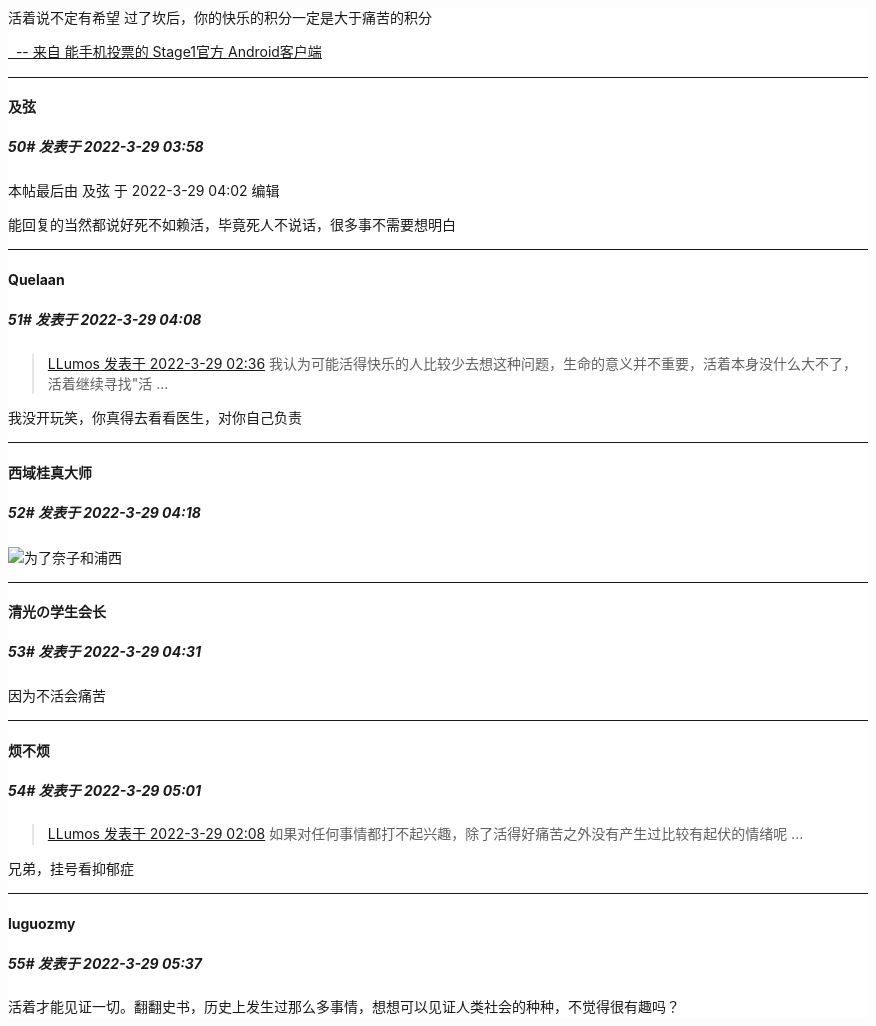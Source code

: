 活着说不定有希望
过了坎后，你的快乐的积分一定是大于痛苦的积分

[  -- 来自 能手机投票的 Stage1官方 Android客户端](https://www.coolapk.com/apk/140634)

*****

####  及弦  
##### 50#       发表于 2022-3-29 03:58

 本帖最后由 及弦 于 2022-3-29 04:02 编辑 

能回复的当然都说好死不如赖活，毕竟死人不说话，很多事不需要想明白

*****

####  Quelaan  
##### 51#       发表于 2022-3-29 04:08

<blockquote><a href="httphttps://bbs.saraba1st.com/2b/forum.php?mod=redirect&amp;goto=findpost&amp;pid=55224395&amp;ptid=2060551" target="_blank">LLumos 发表于 2022-3-29 02:36</a>
我认为可能活得快乐的人比较少去想这种问题，生命的意义并不重要，活着本身没什么大不了，活着继续寻找"活 ...</blockquote>
我没开玩笑，你真得去看看医生，对你自己负责

*****

####  西域桂真大师  
##### 52#       发表于 2022-3-29 04:18

<img src="https://static.saraba1st.com/image/smiley/face2017/131.png" referrerpolicy="no-referrer">为了奈子和浦西

*****

####  清光の学生会长  
##### 53#       发表于 2022-3-29 04:31

因为不活会痛苦

*****

####  烦不烦  
##### 54#       发表于 2022-3-29 05:01

<blockquote><a href="httphttps://bbs.saraba1st.com/2b/forum.php?mod=redirect&amp;goto=findpost&amp;pid=55224296&amp;ptid=2060551" target="_blank">LLumos 发表于 2022-3-29 02:08</a>
如果对任何事情都打不起兴趣，除了活得好痛苦之外没有产生过比较有起伏的情绪呢 ...</blockquote>
兄弟，挂号看抑郁症

*****

####  luguozmy  
##### 55#       发表于 2022-3-29 05:37

活着才能见证一切。翻翻史书，历史上发生过那么多事情，想想可以见证人类社会的种种，不觉得很有趣吗？
